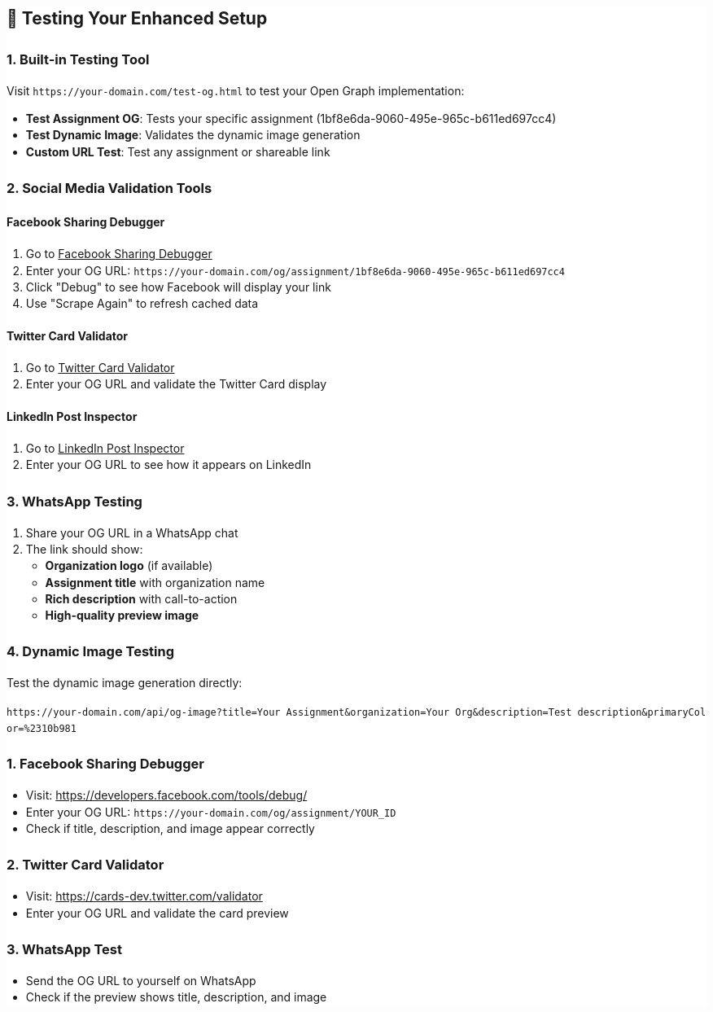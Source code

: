 ## 🧪 Testing Your Enhanced Setup

### 1. Built-in Testing Tool
Visit `https://your-domain.com/test-og.html` to test your Open Graph implementation:

- **Test Assignment OG**: Tests your specific assignment (1bf8e6da-9060-495e-965c-b611ed697cc4)
- **Test Dynamic Image**: Validates the dynamic image generation
- **Custom URL Test**: Test any assignment or shareable link

### 2. Social Media Validation Tools

#### Facebook Sharing Debugger
1. Go to [Facebook Sharing Debugger](https://developers.facebook.com/tools/debug/)
2. Enter your OG URL: `https://your-domain.com/og/assignment/1bf8e6da-9060-495e-965c-b611ed697cc4`
3. Click "Debug" to see how Facebook will display your link
4. Use "Scrape Again" to refresh cached data

#### Twitter Card Validator
1. Go to [Twitter Card Validator](https://cards-dev.twitter.com/validator)
2. Enter your OG URL and validate the Twitter Card display

#### LinkedIn Post Inspector
1. Go to [LinkedIn Post Inspector](https://www.linkedin.com/post-inspector/)
2. Enter your OG URL to see how it appears on LinkedIn

### 3. WhatsApp Testing
1. Share your OG URL in a WhatsApp chat
2. The link should show:
   - **Organization logo** (if available)
   - **Assignment title** with organization name
   - **Rich description** with call-to-action
   - **High-quality preview image**

### 4. Dynamic Image Testing
Test the dynamic image generation directly:
```
https://your-domain.com/api/og-image?title=Your Assignment&organization=Your Org&description=Test description&primaryColor=%2310b981
```

### 1. Facebook Sharing Debugger
- Visit: https://developers.facebook.com/tools/debug/
- Enter your OG URL: `https://your-domain.com/og/assignment/YOUR_ID`
- Check if title, description, and image appear correctly

### 2. Twitter Card Validator
- Visit: https://cards-dev.twitter.com/validator
- Enter your OG URL and validate the card preview

### 3. WhatsApp Test
- Send the OG URL to yourself on WhatsApp
- Check if the preview shows title, description, and image
